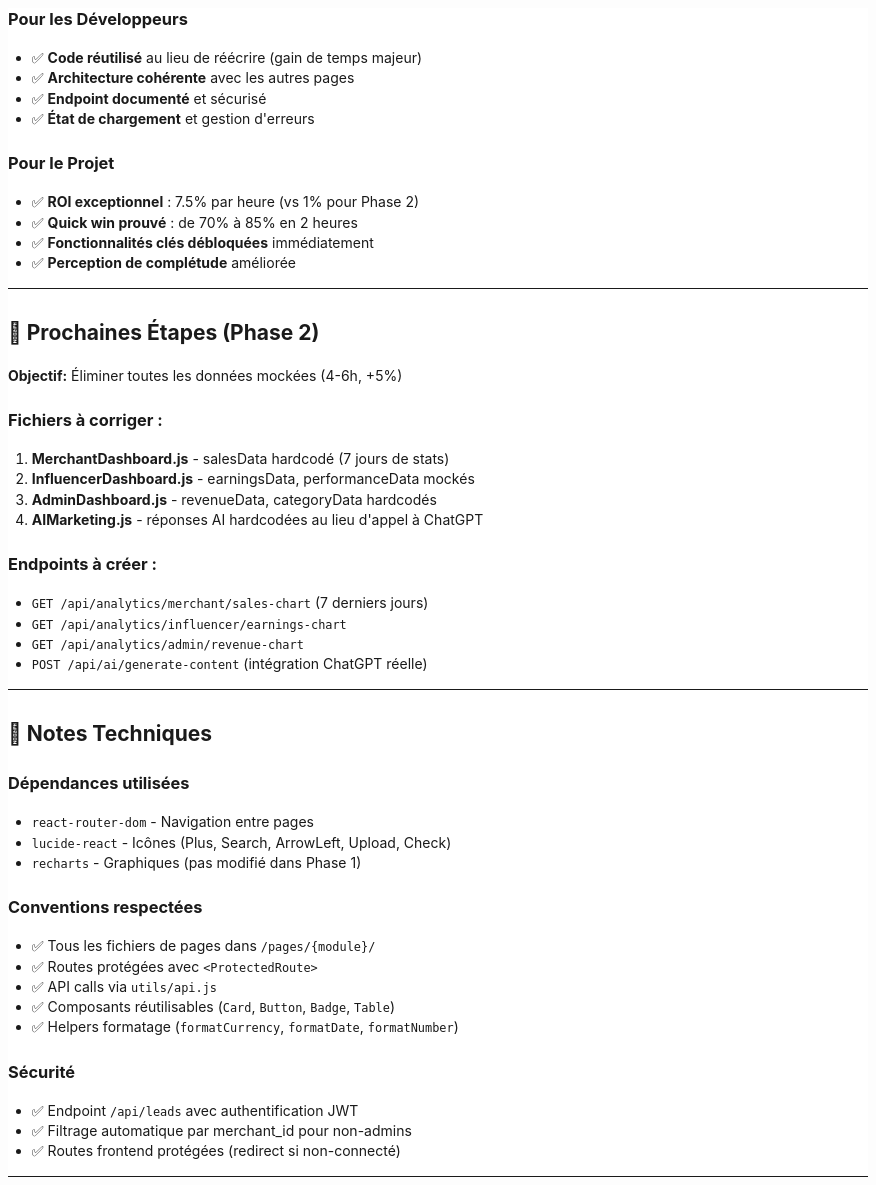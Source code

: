 ### Pour les Développeurs
- ✅ **Code réutilisé** au lieu de réécrire (gain de temps majeur)
- ✅ **Architecture cohérente** avec les autres pages
- ✅ **Endpoint documenté** et sécurisé
- ✅ **État de chargement** et gestion d'erreurs

### Pour le Projet
- ✅ **ROI exceptionnel** : 7.5% par heure (vs 1% pour Phase 2)
- ✅ **Quick win prouvé** : de 70% à 85% en 2 heures
- ✅ **Fonctionnalités clés débloquées** immédiatement
- ✅ **Perception de complétude** améliorée

---

## 🔮 Prochaines Étapes (Phase 2)

**Objectif:** Éliminer toutes les données mockées (4-6h, +5%)

### Fichiers à corriger :
1. **MerchantDashboard.js** - salesData hardcodé (7 jours de stats)
2. **InfluencerDashboard.js** - earningsData, performanceData mockés
3. **AdminDashboard.js** - revenueData, categoryData hardcodés
4. **AIMarketing.js** - réponses AI hardcodées au lieu d'appel à ChatGPT

### Endpoints à créer :
- `GET /api/analytics/merchant/sales-chart` (7 derniers jours)
- `GET /api/analytics/influencer/earnings-chart`
- `GET /api/analytics/admin/revenue-chart`
- `POST /api/ai/generate-content` (intégration ChatGPT réelle)

---

## 📝 Notes Techniques

### Dépendances utilisées
- `react-router-dom` - Navigation entre pages
- `lucide-react` - Icônes (Plus, Search, ArrowLeft, Upload, Check)
- `recharts` - Graphiques (pas modifié dans Phase 1)

### Conventions respectées
- ✅ Tous les fichiers de pages dans `/pages/{module}/`
- ✅ Routes protégées avec `<ProtectedRoute>`
- ✅ API calls via `utils/api.js`
- ✅ Composants réutilisables (`Card`, `Button`, `Badge`, `Table`)
- ✅ Helpers formatage (`formatCurrency`, `formatDate`, `formatNumber`)

### Sécurité
- ✅ Endpoint `/api/leads` avec authentification JWT
- ✅ Filtrage automatique par merchant_id pour non-admins
- ✅ Routes frontend protégées (redirect si non-connecté)

---